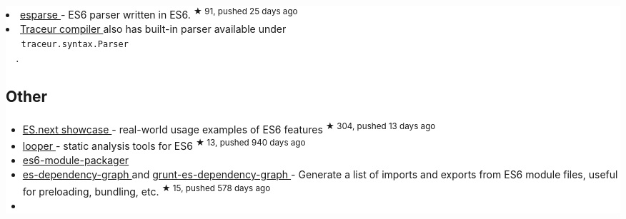  </li>
 <li>
  <a href="https://github.com/zenparsing/esparse">
   esparse
  </a>
  - ES6 parser written in ES6.
  <sup>
   &#9733 91, pushed 25 days ago
  </sup>
 </li>
 <li>
  <a href="https://github.com/google/traceur-compiler">
   Traceur compiler
  </a>
  also has built-in parser available under
  <code>
   traceur.syntax.Parser
  </code>
  .
 </li>
</ul>
<h2>
 Other
</h2>
<ul>
 <li>
  <a href="https://github.com/sindresorhus/esnext-showcase">
   ES.next showcase
  </a>
  - real-world usage examples of ES6 features
  <sup>
   &#9733 304, pushed 13 days ago
  </sup>
 </li>
 <li>
  <a href="https://github.com/wycats/looper">
   looper
  </a>
  - static analysis tools for ES6
  <sup>
   &#9733 13, pushed 940 days ago
  </sup>
 </li>
 <li>
  <a href="https://www.npmjs.com/package/es6-module-packager">
   es6-module-packager
  </a>
 </li>
 <li>
  <a href="https://github.com/yahoo/es-dependency-graph">
   es-dependency-graph
  </a>
  and
  <a href="https://github.com/yahoo/grunt-es-dependency-graph">
   grunt-es-dependency-graph
  </a>
  - Generate a list of imports and exports from ES6 module files, useful for preloading, bundling, etc.
  <sup>
   &#9733 15, pushed 578 days ago
  </sup>
 </li>
 <li>
  <a href="https://github.com/sproutsocial/es6-import-validate">